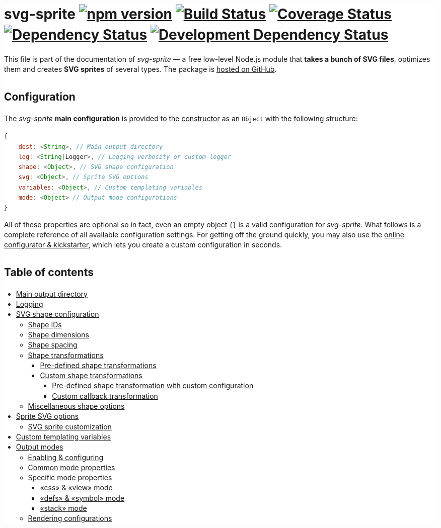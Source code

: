 # svg-sprite [![npm version][npm-image]][npm-url] [![Build Status][ci-image]][ci-url] [![Coverage Status][coveralls-image]][coveralls-url] [![Dependency Status][depstat-image]][depstat-url] [![Development Dependency Status][devdepstat-image]][devdepstat-url]

This file is part of the documentation of *svg-sprite* — a free low-level Node.js module that **takes a bunch of SVG files**, optimizes them and creates **SVG sprites** of several types. The package is [hosted on GitHub](https://github.com/svg-sprite/svg-sprite).


## Configuration

The *svg-sprite* **main configuration** is provided to the [constructor](api.md#svgspriter-config-) as an `Object` with the following structure:

```js
{
    dest: <String>, // Main output directory
    log: <String|Logger>, // Logging verbosity or custom logger
    shape: <Object>, // SVG shape configuration
    svg: <Object>, // Sprite SVG options
    variables: <Object>, // Custom templating variables
    mode: <Object> // Output mode configurations
}
```

All of these properties are optional so in fact, even an empty object `{}` is a valid configuration for *svg-sprite*. What follows is a complete reference of all available configuration settings. For getting off the ground quickly, you may also use the [online configurator & kickstarter](https://svg-sprite.github.io/svg-sprite/), which lets you create a custom configuration in seconds.


## Table of contents

* [Main output directory](#main-output-directory)
* [Logging](#logging)
* [SVG shape configuration](#svg-shape-configuration)
    * [Shape IDs](#shape-ids)
    * [Shape dimensions](#shape-dimensions)
    * [Shape spacing](#shape-spacing)
    * [Shape transformations](#shape-transformations)
        * [Pre-defined shape transformations](#pre-defined-shape-transformations-string-values)
        * [Custom shape transformations](#custom-shape-transformations-object-values)
            * [Pre-defined shape transformation with custom configuration](#pre-defined-shape-transformation-with-custom-configuration-object-values)
            * [Custom callback transformation](#custom-callback-transformation-function-values)
    * [Miscellaneous shape options](#miscellaneous-shape-options)
* [Sprite SVG options](#sprite-svg-options)
    * [SVG sprite customization](#svg-sprite-customization)
* [Custom templating variables](#custom-templating-variables)
* [Output modes](#output-modes)
    * [Enabling & configuring](#enabling--configuring)
    * [Common mode properties](#common-mode-properties)
    * [Specific mode properties](#specific-mode-properties)
        * [«css» & «view» mode](#css--view-mode)
        * [«defs» & «symbol» mode](#defs--symbol-mode)
        * [«stack» mode](#stack-mode)
    * [Rendering configurations](#rendering-configurations)


[npm-url]: https://npmjs.org/package/svg-sprite
[npm-image]: https://img.shields.io/npm/v/svg-sprite
[ci-url]: https://github.com/svg-sprite/svg-sprite/actions?query=workflow%3ATests+branch%3Amaster
[ci-image]: https://img.shields.io/github/workflow/status/svg-sprite/svg-sprite/Tests/master
[coveralls-url]: https://coveralls.io/github/svg-sprite/svg-sprite?branch=master
[coveralls-image]: https://img.shields.io/coveralls/github/svg-sprite/svg-sprite/master
[depstat-url]: https://david-dm.org/svg-sprite/svg-sprite
[depstat-image]: https://img.shields.io/david/svg-sprite/svg-sprite
[devdepstat-url]: https://david-dm.org/svg-sprite/svg-sprite?type=dev
[devdepstat-image]: https://img.shields.io/david/dev/svg-sprite/svg-sprite